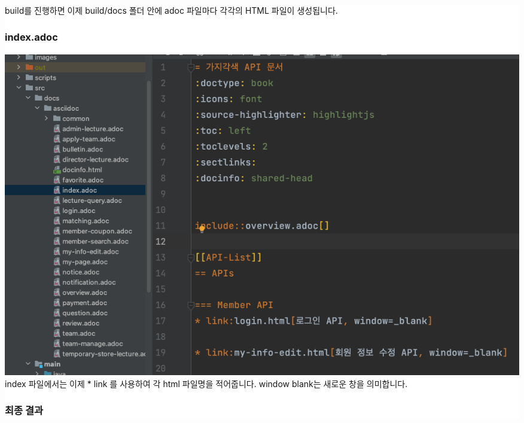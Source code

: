 build를 진행하면 이제 build/docs 폴더 안에 adoc 파일마다 각각의 HTML 파일이 생성됩니다.

### index.adoc
![그림22](./22.png)  
index 파일에서는 이제 * link 를 사용하여 각 html 파일명을 적어줍니다. window blank는 새로운 창을 의미합니다.  

### 최종 결과